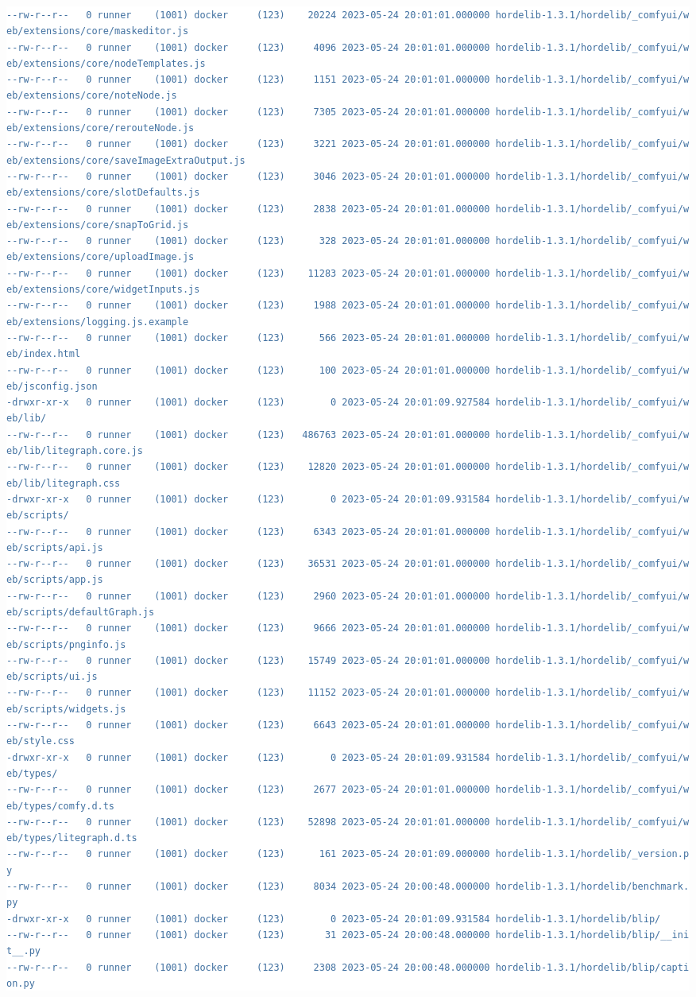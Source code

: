```diff
--rw-r--r--   0 runner    (1001) docker     (123)    20224 2023-05-24 20:01:01.000000 hordelib-1.3.1/hordelib/_comfyui/web/extensions/core/maskeditor.js
--rw-r--r--   0 runner    (1001) docker     (123)     4096 2023-05-24 20:01:01.000000 hordelib-1.3.1/hordelib/_comfyui/web/extensions/core/nodeTemplates.js
--rw-r--r--   0 runner    (1001) docker     (123)     1151 2023-05-24 20:01:01.000000 hordelib-1.3.1/hordelib/_comfyui/web/extensions/core/noteNode.js
--rw-r--r--   0 runner    (1001) docker     (123)     7305 2023-05-24 20:01:01.000000 hordelib-1.3.1/hordelib/_comfyui/web/extensions/core/rerouteNode.js
--rw-r--r--   0 runner    (1001) docker     (123)     3221 2023-05-24 20:01:01.000000 hordelib-1.3.1/hordelib/_comfyui/web/extensions/core/saveImageExtraOutput.js
--rw-r--r--   0 runner    (1001) docker     (123)     3046 2023-05-24 20:01:01.000000 hordelib-1.3.1/hordelib/_comfyui/web/extensions/core/slotDefaults.js
--rw-r--r--   0 runner    (1001) docker     (123)     2838 2023-05-24 20:01:01.000000 hordelib-1.3.1/hordelib/_comfyui/web/extensions/core/snapToGrid.js
--rw-r--r--   0 runner    (1001) docker     (123)      328 2023-05-24 20:01:01.000000 hordelib-1.3.1/hordelib/_comfyui/web/extensions/core/uploadImage.js
--rw-r--r--   0 runner    (1001) docker     (123)    11283 2023-05-24 20:01:01.000000 hordelib-1.3.1/hordelib/_comfyui/web/extensions/core/widgetInputs.js
--rw-r--r--   0 runner    (1001) docker     (123)     1988 2023-05-24 20:01:01.000000 hordelib-1.3.1/hordelib/_comfyui/web/extensions/logging.js.example
--rw-r--r--   0 runner    (1001) docker     (123)      566 2023-05-24 20:01:01.000000 hordelib-1.3.1/hordelib/_comfyui/web/index.html
--rw-r--r--   0 runner    (1001) docker     (123)      100 2023-05-24 20:01:01.000000 hordelib-1.3.1/hordelib/_comfyui/web/jsconfig.json
-drwxr-xr-x   0 runner    (1001) docker     (123)        0 2023-05-24 20:01:09.927584 hordelib-1.3.1/hordelib/_comfyui/web/lib/
--rw-r--r--   0 runner    (1001) docker     (123)   486763 2023-05-24 20:01:01.000000 hordelib-1.3.1/hordelib/_comfyui/web/lib/litegraph.core.js
--rw-r--r--   0 runner    (1001) docker     (123)    12820 2023-05-24 20:01:01.000000 hordelib-1.3.1/hordelib/_comfyui/web/lib/litegraph.css
-drwxr-xr-x   0 runner    (1001) docker     (123)        0 2023-05-24 20:01:09.931584 hordelib-1.3.1/hordelib/_comfyui/web/scripts/
--rw-r--r--   0 runner    (1001) docker     (123)     6343 2023-05-24 20:01:01.000000 hordelib-1.3.1/hordelib/_comfyui/web/scripts/api.js
--rw-r--r--   0 runner    (1001) docker     (123)    36531 2023-05-24 20:01:01.000000 hordelib-1.3.1/hordelib/_comfyui/web/scripts/app.js
--rw-r--r--   0 runner    (1001) docker     (123)     2960 2023-05-24 20:01:01.000000 hordelib-1.3.1/hordelib/_comfyui/web/scripts/defaultGraph.js
--rw-r--r--   0 runner    (1001) docker     (123)     9666 2023-05-24 20:01:01.000000 hordelib-1.3.1/hordelib/_comfyui/web/scripts/pnginfo.js
--rw-r--r--   0 runner    (1001) docker     (123)    15749 2023-05-24 20:01:01.000000 hordelib-1.3.1/hordelib/_comfyui/web/scripts/ui.js
--rw-r--r--   0 runner    (1001) docker     (123)    11152 2023-05-24 20:01:01.000000 hordelib-1.3.1/hordelib/_comfyui/web/scripts/widgets.js
--rw-r--r--   0 runner    (1001) docker     (123)     6643 2023-05-24 20:01:01.000000 hordelib-1.3.1/hordelib/_comfyui/web/style.css
-drwxr-xr-x   0 runner    (1001) docker     (123)        0 2023-05-24 20:01:09.931584 hordelib-1.3.1/hordelib/_comfyui/web/types/
--rw-r--r--   0 runner    (1001) docker     (123)     2677 2023-05-24 20:01:01.000000 hordelib-1.3.1/hordelib/_comfyui/web/types/comfy.d.ts
--rw-r--r--   0 runner    (1001) docker     (123)    52898 2023-05-24 20:01:01.000000 hordelib-1.3.1/hordelib/_comfyui/web/types/litegraph.d.ts
--rw-r--r--   0 runner    (1001) docker     (123)      161 2023-05-24 20:01:09.000000 hordelib-1.3.1/hordelib/_version.py
--rw-r--r--   0 runner    (1001) docker     (123)     8034 2023-05-24 20:00:48.000000 hordelib-1.3.1/hordelib/benchmark.py
-drwxr-xr-x   0 runner    (1001) docker     (123)        0 2023-05-24 20:01:09.931584 hordelib-1.3.1/hordelib/blip/
--rw-r--r--   0 runner    (1001) docker     (123)       31 2023-05-24 20:00:48.000000 hordelib-1.3.1/hordelib/blip/__init__.py
--rw-r--r--   0 runner    (1001) docker     (123)     2308 2023-05-24 20:00:48.000000 hordelib-1.3.1/hordelib/blip/caption.py
```